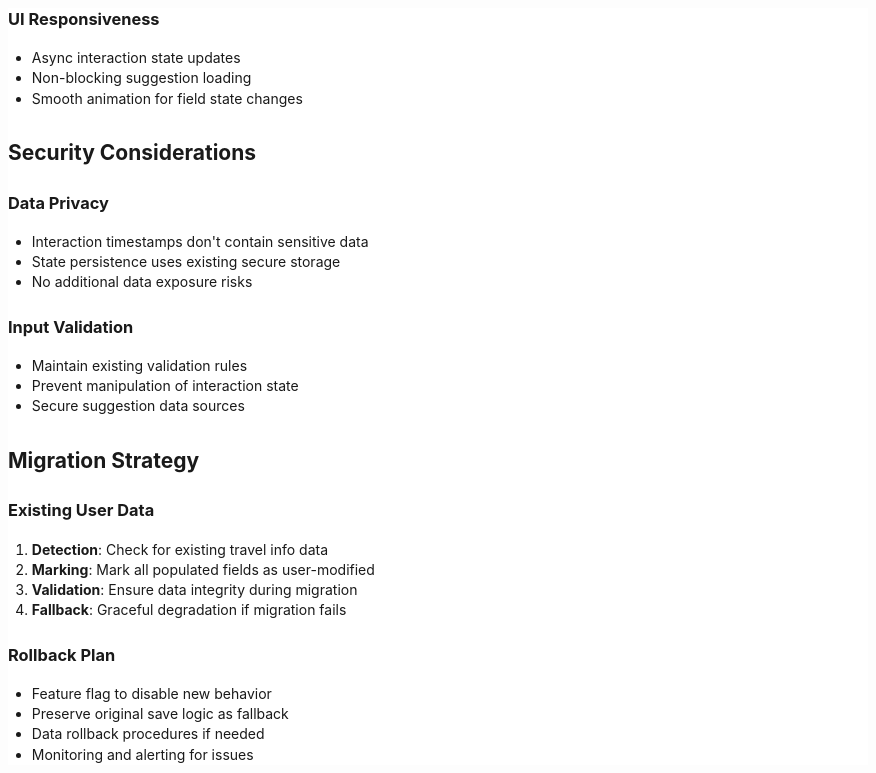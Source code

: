 ### UI Responsiveness
- Async interaction state updates
- Non-blocking suggestion loading
- Smooth animation for field state changes

## Security Considerations

### Data Privacy
- Interaction timestamps don't contain sensitive data
- State persistence uses existing secure storage
- No additional data exposure risks

### Input Validation
- Maintain existing validation rules
- Prevent manipulation of interaction state
- Secure suggestion data sources

## Migration Strategy

### Existing User Data
1. **Detection**: Check for existing travel info data
2. **Marking**: Mark all populated fields as user-modified
3. **Validation**: Ensure data integrity during migration
4. **Fallback**: Graceful degradation if migration fails

### Rollback Plan
- Feature flag to disable new behavior
- Preserve original save logic as fallback
- Data rollback procedures if needed
- Monitoring and alerting for issues